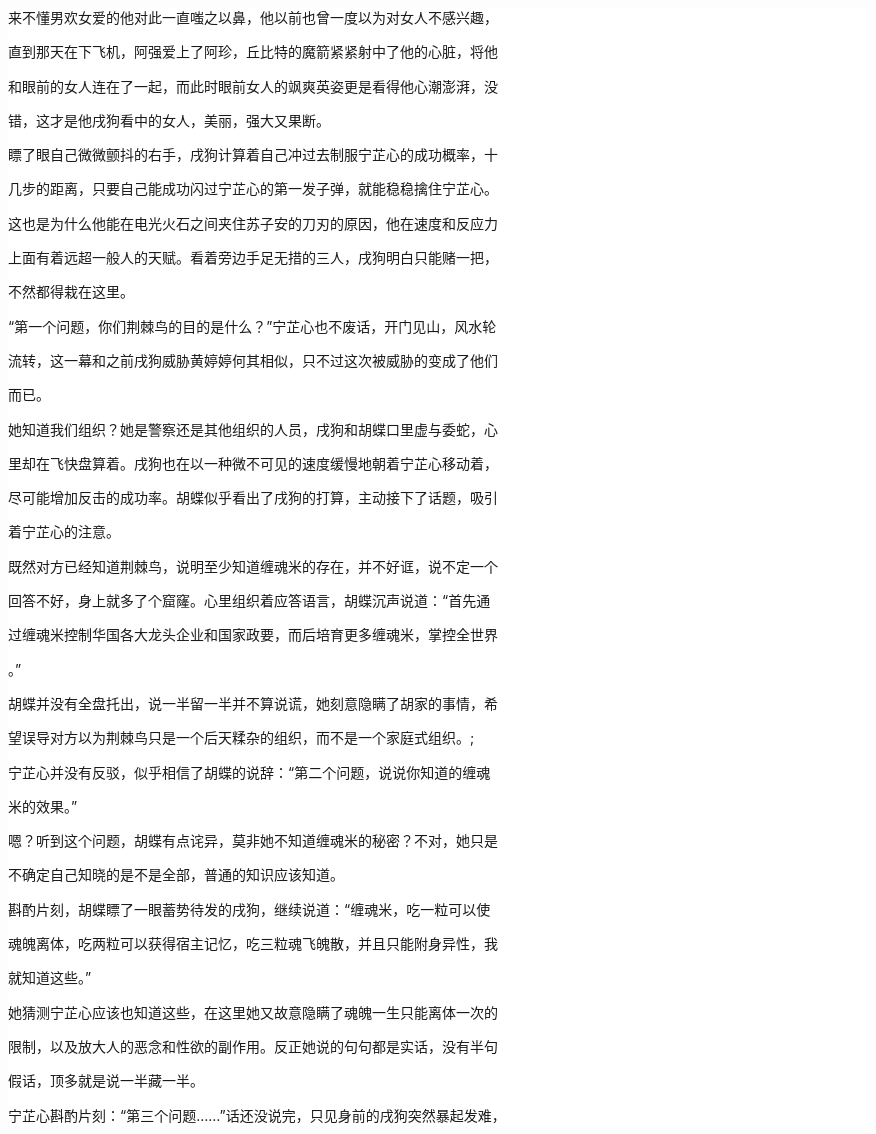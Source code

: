 来不懂男欢女爱的他对此一直嗤之以鼻，他以前也曾一度以为对女人不感兴趣，

直到那天在下飞机，阿强爱上了阿珍，丘比特的魔箭紧紧射中了他的心脏，将他

和眼前的女人连在了一起，而此时眼前女人的飒爽英姿更是看得他心潮澎湃，没

错，这才是他戌狗看中的女人，美丽，强大又果断。

瞟了眼自己微微颤抖的右手，戌狗计算着自己冲过去制服宁芷心的成功概率，十

几步的距离，只要自己能成功闪过宁芷心的第一发子弹，就能稳稳擒住宁芷心。

这也是为什么他能在电光火石之间夹住苏子安的刀刃的原因，他在速度和反应力

上面有着远超一般人的天赋。看着旁边手足无措的三人，戌狗明白只能赌一把，

不然都得栽在这里。

“第一个问题，你们荆棘鸟的目的是什么？”宁芷心也不废话，开门见山，风水轮

流转，这一幕和之前戌狗威胁黄婷婷何其相似，只不过这次被威胁的变成了他们

而已。

她知道我们组织？她是警察还是其他组织的人员，戌狗和胡蝶口里虚与委蛇，心

里却在飞快盘算着。戌狗也在以一种微不可见的速度缓慢地朝着宁芷心移动着，

尽可能增加反击的成功率。胡蝶似乎看出了戌狗的打算，主动接下了话题，吸引

着宁芷心的注意。

既然对方已经知道荆棘鸟，说明至少知道缠魂米的存在，并不好诓，说不定一个

回答不好，身上就多了个窟窿。心里组织着应答语言，胡蝶沉声说道：“首先通

过缠魂米控制华国各大龙头企业和国家政要，而后培育更多缠魂米，掌控全世界

。”

胡蝶并没有全盘托出，说一半留一半并不算说谎，她刻意隐瞒了胡家的事情，希

望误导对方以为荆棘鸟只是一个后天糅杂的组织，而不是一个家庭式组织。;

宁芷心并没有反驳，似乎相信了胡蝶的说辞：“第二个问题，说说你知道的缠魂

米的效果。”

嗯？听到这个问题，胡蝶有点诧异，莫非她不知道缠魂米的秘密？不对，她只是

不确定自己知晓的是不是全部，普通的知识应该知道。

斟酌片刻，胡蝶瞟了一眼蓄势待发的戌狗，继续说道：“缠魂米，吃一粒可以使

魂魄离体，吃两粒可以获得宿主记忆，吃三粒魂飞魄散，并且只能附身异性，我

就知道这些。”

她猜测宁芷心应该也知道这些，在这里她又故意隐瞒了魂魄一生只能离体一次的

限制，以及放大人的恶念和性欲的副作用。反正她说的句句都是实话，没有半句

假话，顶多就是说一半藏一半。

宁芷心斟酌片刻：“第三个问题……”话还没说完，只见身前的戌狗突然暴起发难，

